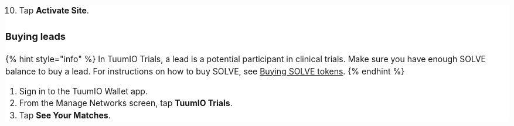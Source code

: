 10. Tap **Activate Site**.

### Buying leads

{% hint style="info" %}
In TuumIO Trials, a lead is a potential participant in clinical trials. Make sure you have enough SOLVE balance to buy a lead. For instructions on how to buy SOLVE, see [Buying SOLVE tokens](../solve-tokens.md#buying-solve).
{% endhint %}

1. Sign in to the TuumIO Wallet app.
2. From the Manage Networks screen, tap **TuumIO Trials**.
3. Tap **See Your Matches**.
